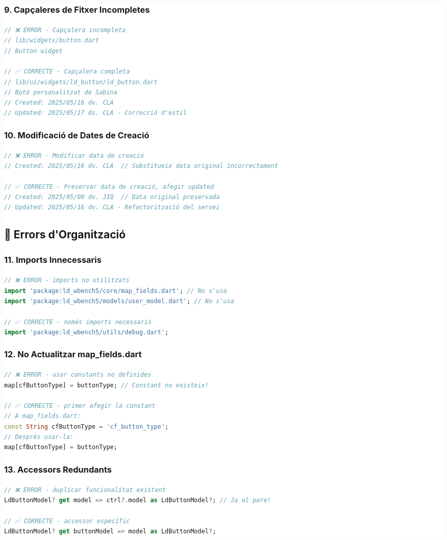 ### 9. Capçaleres de Fitxer Incompletes
```dart
// ❌ ERROR - Capçalera incompleta
// lib/widgets/button.dart
// Button widget

// ✅ CORRECTE - Capçalera completa
// lib/ui/widgets/ld_button/ld_button.dart
// Botó personalitzat de Sabina
// Created: 2025/05/16 dv. CLA
// Updated: 2025/05/17 ds. CLA - Correcció d'estil
```

### 10. Modificació de Dates de Creació
```dart
// ❌ ERROR - Modificar data de creació
// Created: 2025/05/16 dv. CLA  // Substitueix data original incorrectament

// ✅ CORRECTE - Preservar data de creació, afegir updated
// Created: 2025/05/09 dv. JIQ  // Data original preservada
// Updated: 2025/05/16 dv. CLA - Refactorització del servei
```

## 🧹 Errors d'Organització

### 11. Imports Innecessaris
```dart
// ❌ ERROR - imports no utilitzats
import 'package:ld_wbench5/core/map_fields.dart'; // No s'usa
import 'package:ld_wbench5/models/user_model.dart'; // No s'usa

// ✅ CORRECTE - només imports necessaris
import 'package:ld_wbench5/utils/debug.dart';
```

### 12. No Actualitzar map_fields.dart
```dart
// ❌ ERROR - usar constants no definides
map[cfButtonType] = buttonType; // Constant no existeix!

// ✅ CORRECTE - primer afegir la constant
// A map_fields.dart:
const String cfButtonType = 'cf_button_type';
// Després usar-la:
map[cfButtonType] = buttonType;
```

### 13. Accessors Redundants
```dart
// ❌ ERROR - duplicar funcionalitat existent
LdButtonModel? get model => ctrl?.model as LdButtonModel?; // Ja al pare!

// ✅ CORRECTE - accessor específic
LdButtonModel? get buttonModel => model as LdButtonModel?;
```
